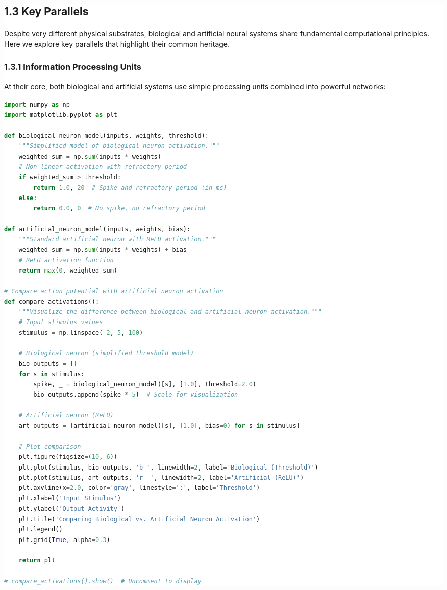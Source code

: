 ## 1.3 Key Parallels

Despite very different physical substrates, biological and artificial neural systems share fundamental computational principles. Here we explore key parallels that highlight their common heritage.

### 1.3.1 Information Processing Units

At their core, both biological and artificial systems use simple processing units combined into powerful networks:

```python
import numpy as np
import matplotlib.pyplot as plt

def biological_neuron_model(inputs, weights, threshold):
    """Simplified model of biological neuron activation."""
    weighted_sum = np.sum(inputs * weights)
    # Non-linear activation with refractory period
    if weighted_sum > threshold:
        return 1.0, 20  # Spike and refractory period (in ms)
    else:
        return 0.0, 0  # No spike, no refractory period

def artificial_neuron_model(inputs, weights, bias):
    """Standard artificial neuron with ReLU activation."""
    weighted_sum = np.sum(inputs * weights) + bias
    # ReLU activation function
    return max(0, weighted_sum)

# Compare action potential with artificial neuron activation
def compare_activations():
    """Visualize the difference between biological and artificial neuron activation."""
    # Input stimulus values
    stimulus = np.linspace(-2, 5, 100)
    
    # Biological neuron (simplified threshold model)
    bio_outputs = []
    for s in stimulus:
        spike, _ = biological_neuron_model([s], [1.0], threshold=2.0)
        bio_outputs.append(spike * 5)  # Scale for visualization
        
    # Artificial neuron (ReLU)
    art_outputs = [artificial_neuron_model([s], [1.0], bias=0) for s in stimulus]
    
    # Plot comparison
    plt.figure(figsize=(10, 6))
    plt.plot(stimulus, bio_outputs, 'b-', linewidth=2, label='Biological (Threshold)')
    plt.plot(stimulus, art_outputs, 'r--', linewidth=2, label='Artificial (ReLU)')
    plt.axvline(x=2.0, color='gray', linestyle=':', label='Threshold')
    plt.xlabel('Input Stimulus')
    plt.ylabel('Output Activity')
    plt.title('Comparing Biological vs. Artificial Neuron Activation')
    plt.legend()
    plt.grid(True, alpha=0.3)
    
    return plt
    
# compare_activations().show()  # Uncomment to display
```
